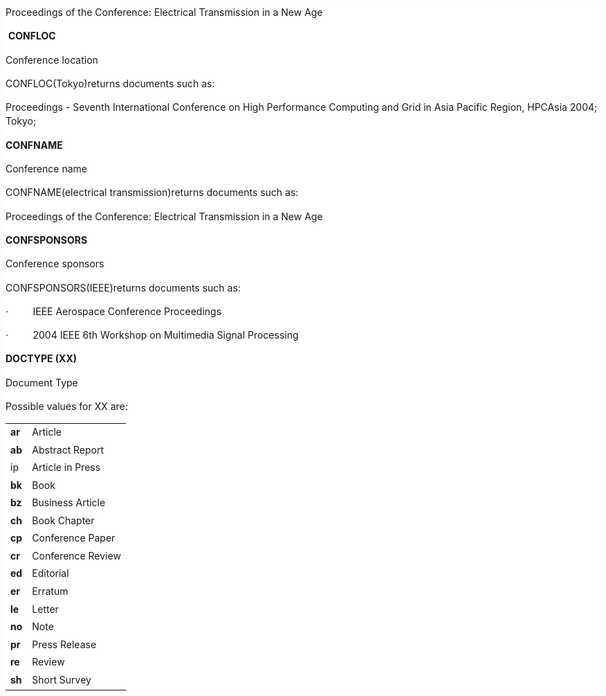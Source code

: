 Proceedings of the Conference: Electrical Transmission in a New Age

 **CONFLOC**

Conference location

CONFLOC(Tokyo)returns documents such as:

Proceedings - Seventh International Conference on High Performance Computing and Grid in Asia Pacific Region, HPCAsia 2004; Tokyo;

**CONFNAME**

Conference name

CONFNAME(electrical transmission)returns documents such as:

Proceedings of the Conference: Electrical Transmission in a New Age

**CONFSPONSORS**

Conference sponsors

CONFSPONSORS(IEEE)returns documents such as:

·         IEEE Aerospace Conference Proceedings

·         2004 IEEE 6th Workshop on Multimedia Signal Processing

**DOCTYPE (XX)**

Document Type

Possible values for XX are:

|     |     |
| --- | --- |
| **ar** | Article |
| **ab** | Abstract Report |
| ip  | Article in Press |
| **bk** | Book |
| **bz** | Business Article |
| **ch** | Book Chapter |
| **cp** | Conference Paper |
| **cr** | Conference Review |
| **ed** | Editorial |
| **er** | Erratum |
| **le** | Letter |
| **no** | Note |
| **pr** | Press Release |
| **re** | Review |
| **sh** | Short Survey |
